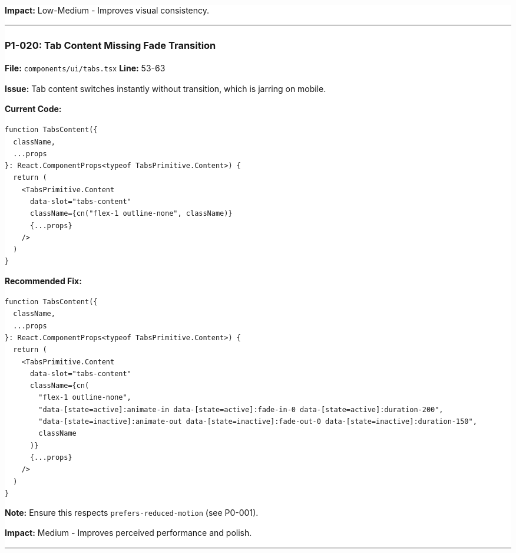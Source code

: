 **Impact:** Low-Medium - Improves visual consistency.

---

### P1-020: Tab Content Missing Fade Transition
**File:** `components/ui/tabs.tsx`
**Line:** 53-63

**Issue:**
Tab content switches instantly without transition, which is jarring on mobile.

**Current Code:**
```tsx
function TabsContent({
  className,
  ...props
}: React.ComponentProps<typeof TabsPrimitive.Content>) {
  return (
    <TabsPrimitive.Content
      data-slot="tabs-content"
      className={cn("flex-1 outline-none", className)}
      {...props}
    />
  )
}
```

**Recommended Fix:**
```tsx
function TabsContent({
  className,
  ...props
}: React.ComponentProps<typeof TabsPrimitive.Content>) {
  return (
    <TabsPrimitive.Content
      data-slot="tabs-content"
      className={cn(
        "flex-1 outline-none",
        "data-[state=active]:animate-in data-[state=active]:fade-in-0 data-[state=active]:duration-200",
        "data-[state=inactive]:animate-out data-[state=inactive]:fade-out-0 data-[state=inactive]:duration-150",
        className
      )}
      {...props}
    />
  )
}
```

**Note:** Ensure this respects `prefers-reduced-motion` (see P0-001).

**Impact:** Medium - Improves perceived performance and polish.

---
